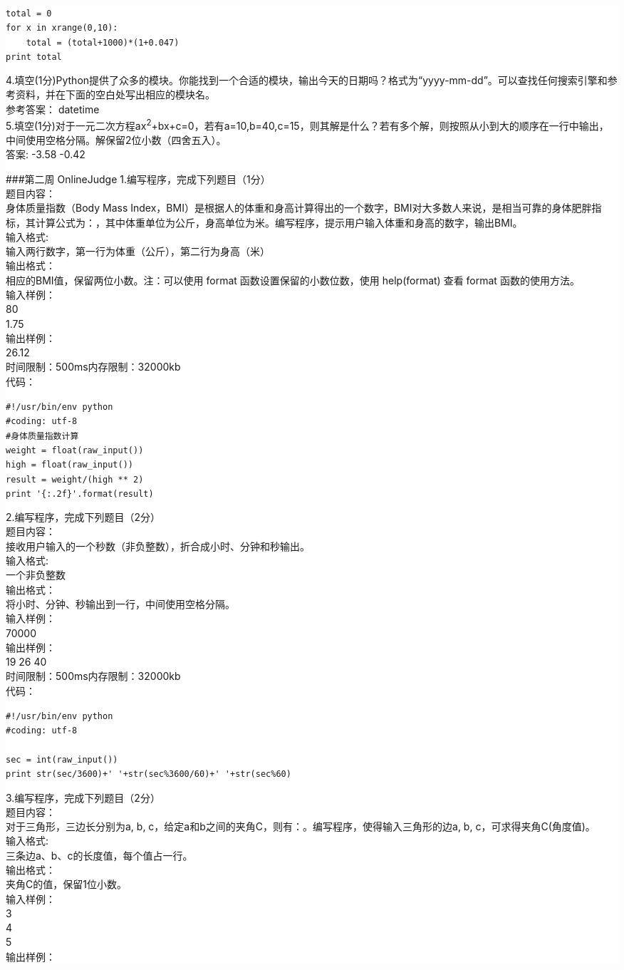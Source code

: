 	total = 0
	for x in xrange(0,10):
	    total = (total+1000)*(1+0.047)
	print total
4.填空(1分)Python提供了众多的模块。你能找到一个合适的模块，输出今天的日期吗？格式为“yyyy-mm-dd”。可以查找任何搜索引擎和参考资料，并在下面的空白处写出相应的模块名。   
参考答案： datetime  
5.填空(1分)对于一元二次方程ax<sup>2</sup>+bx+c=0，若有a=10,b=40,c=15，则其解是什么？若有多个解，则按照从小到大的顺序在一行中输出，中间使用空格分隔。解保留2位小数（四舍五入）。   
答案: -3.58 -0.42  

###第二周 OnlineJudge
1.编写程序，完成下列题目（1分）  
题目内容：   
身体质量指数（Body Mass Index，BMI）是根据人的体重和身高计算得出的一个数字，BMI对大多数人来说，是相当可靠的身体肥胖指标，其计算公式为：，其中体重单位为公斤，身高单位为米。编写程序，提示用户输入体重和身高的数字，输出BMI。   
输入格式:   
输入两行数字，第一行为体重（公斤），第二行为身高（米）   
输出格式：   
相应的BMI值，保留两位小数。注：可以使用 format 函数设置保留的小数位数，使用 help(format) 查看 format 函数的使用方法。   
输入样例：   
80   
1.75   
输出样例：   
26.12   
时间限制：500ms内存限制：32000kb   
代码：  

	#!/usr/bin/env python
	#coding: utf-8
	#身体质量指数计算
	weight = float(raw_input())
	high = float(raw_input())
	result = weight/(high ** 2)
	print '{:.2f}'.format(result)
2.编写程序，完成下列题目（2分）  
题目内容：   
接收用户输入的一个秒数（非负整数），折合成小时、分钟和秒输出。   
输入格式:   
一个非负整数   
输出格式：   
将小时、分钟、秒输出到一行，中间使用空格分隔。   
输入样例：   
70000   
输出样例：   
19 26 40   
时间限制：500ms内存限制：32000kb   
代码：  

	#!/usr/bin/env python
	#coding: utf-8
	
	sec = int(raw_input())
	print str(sec/3600)+' '+str(sec%3600/60)+' '+str(sec%60)
3.编写程序，完成下列题目（2分）  
题目内容：   
对于三角形，三边长分别为a, b, c，给定a和b之间的夹角C，则有：。编写程序，使得输入三角形的边a, b, c，可求得夹角C(角度值)。   
输入格式:   
三条边a、b、c的长度值，每个值占一行。   
输出格式：   
夹角C的值，保留1位小数。   
输入样例：   
3   
4   
5   
输出样例：   
